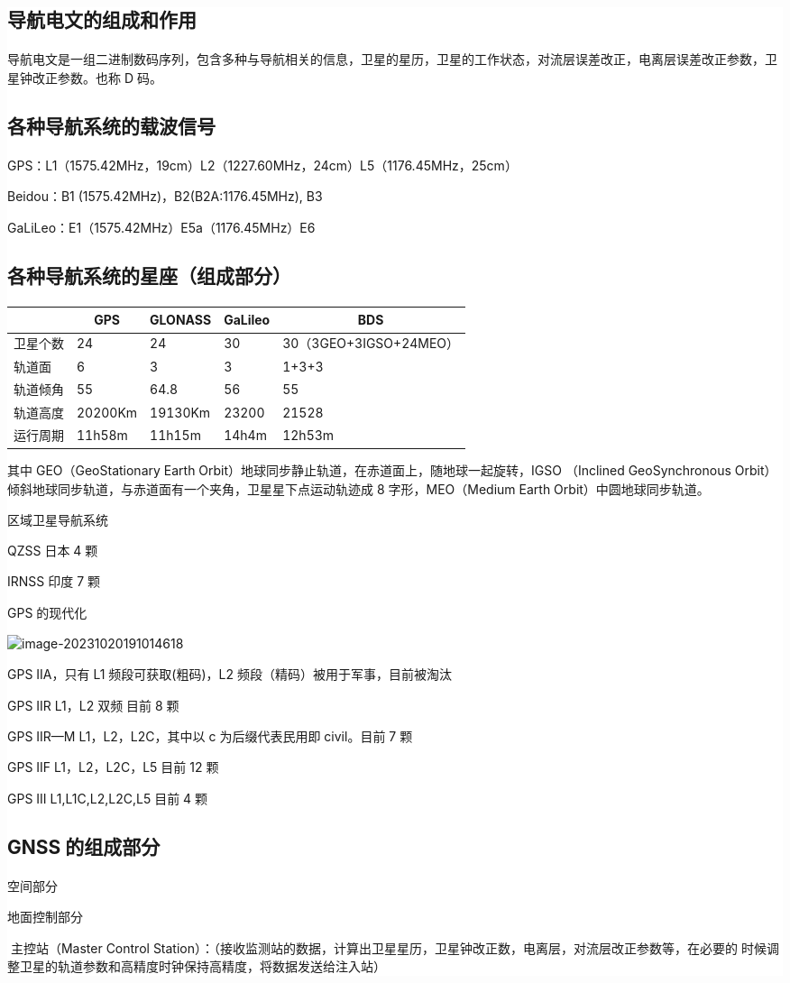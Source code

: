 ## 导航电文的组成和作用

导航电文是一组二进制数码序列，包含多种与导航相关的信息，卫星的星历，卫星的工作状态，对流层误差改正，电离层误差改正参数，卫星钟改正参数。也称 D 码。

## 各种导航系统的载波信号

GPS：L1（1575.42MHz，19cm）L2（1227.60MHz，24cm）L5（1176.45MHz，25cm）

Beidou：B1 (1575.42MHz)，B2(B2A:1176.45MHz), B3

GaLiLeo：E1（1575.42MHz）E5a（1176.45MHz）E6

## 各种导航系统的星座（组成部分）

|          | GPS     | GLONASS | GaLileo | BDS                    |
| :------- | ------- | ------- | ------- | ---------------------- |
| 卫星个数 | 24      | 24      | 30      | 30（3GEO+3IGSO+24MEO） |
| 轨道面   | 6       | 3       | 3       | 1+3+3                  |
| 轨道倾角 | 55      | 64.8    | 56      | 55                     |
| 轨道高度 | 20200Km | 19130Km | 23200   | 21528                  |
| 运行周期 | 11h58m  | 11h15m  | 14h4m   | 12h53m                 |

其中 GEO（GeoStationary Earth Orbit）地球同步静止轨道，在赤道面上，随地球一起旋转，IGSO （Inclined GeoSynchronous Orbit）倾斜地球同步轨道，与赤道面有一个夹角，卫星星下点运动轨迹成 8 字形，MEO（Medium Earth Orbit）中圆地球同步轨道。

区域卫星导航系统

QZSS 日本 4 颗

IRNSS 印度 7 颗

GPS 的现代化

![image-20231020191014618](https://s2.loli.net/2023/10/20/uhniJ5zeo8XQxKL.png)

GPS IIA，只有 L1 频段可获取(粗码)，L2 频段（精码）被用于军事，目前被淘汰

GPS IIR L1，L2 双频 目前 8 颗

GPS IIR—M L1，L2，L2C，其中以 c 为后缀代表民用即 civil。目前 7 颗

GPS IIF L1，L2，L2C，L5 目前 12 颗

GPS III L1,L1C,L2,L2C,L5 目前 4 颗

## GNSS 的组成部分

空间部分

地面控制部分

​ 主控站（Master Control Station）：（接收监测站的数据，计算出卫星星历，卫星钟改正数，电离层，对流层改正参数等，在必要的 时候调整卫星的轨道参数和高精度时钟保持高精度，将数据发送给注入站）
